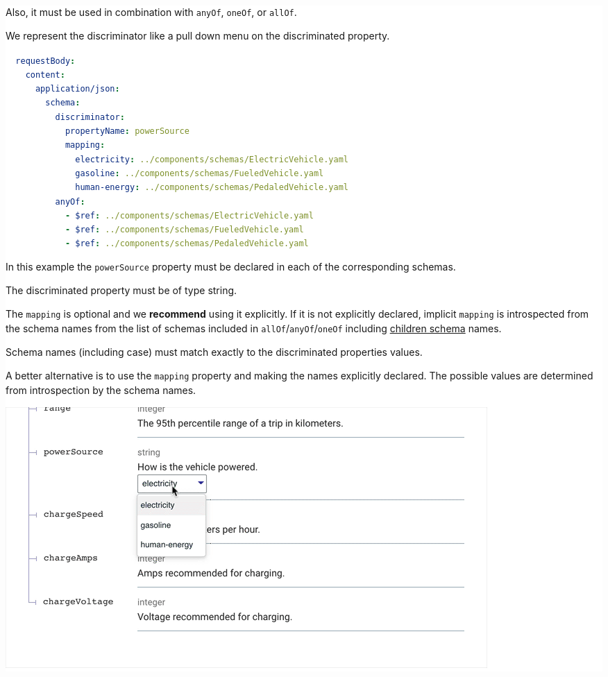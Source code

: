 Also, it must be used in combination with `anyOf`, `oneOf`, or `allOf`.

We represent the discriminator like a pull down menu on the discriminated property.

```yaml
  requestBody:
    content:
      application/json:
        schema:
          discriminator:
            propertyName: powerSource
            mapping:
              electricity: ../components/schemas/ElectricVehicle.yaml
              gasoline: ../components/schemas/FueledVehicle.yaml
              human-energy: ../components/schemas/PedaledVehicle.yaml
          anyOf:
            - $ref: ../components/schemas/ElectricVehicle.yaml
            - $ref: ../components/schemas/FueledVehicle.yaml
            - $ref: ../components/schemas/PedaledVehicle.yaml
```

In this example the `powerSource` property must be declared in each of the corresponding schemas.

<div class="warning">The discriminated property must be of type string.</div>

The `mapping` is optional and we **recommend** using it explicitly.
If it is not explicitly declared, implicit `mapping` is introspected from the schema names from the list of schemas included in `allOf`/`anyOf`/`oneOf` including [children schema](#allof-for-inheritance) names.

Schema names (including case) must match exactly to the discriminated properties values.

A better alternative is to use the `mapping` property and making the names explicitly declared.
The possible values are determined from introspection by the schema names.

![discriminator gif](./images/3.vehicle-discriminator.gif)
